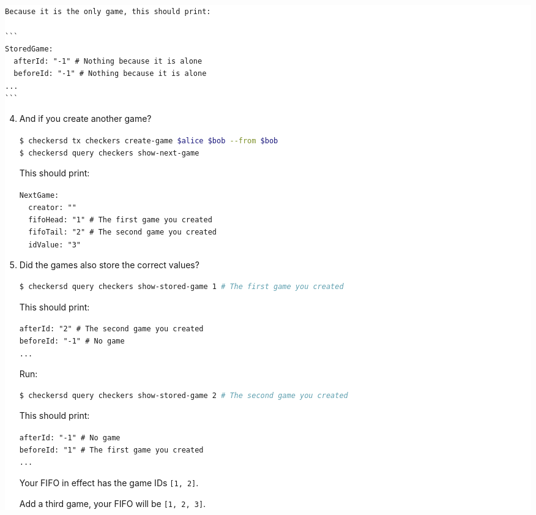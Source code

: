     Because it is the only game, this should print:

    ```
    StoredGame:
      afterId: "-1" # Nothing because it is alone
      beforeId: "-1" # Nothing because it is alone
    ...
    ```

4. And if you create another game?

    ```sh
    $ checkersd tx checkers create-game $alice $bob --from $bob
    $ checkersd query checkers show-next-game
    ```

    This should print:

    ```
    NextGame:
      creator: ""
      fifoHead: "1" # The first game you created
      fifoTail: "2" # The second game you created
      idValue: "3"
    ```

5. Did the games also store the correct values?

    ```sh
    $ checkersd query checkers show-stored-game 1 # The first game you created
    ```

    This should print:

    ```
    afterId: "2" # The second game you created
    beforeId: "-1" # No game
    ...
    ```

    Run:

    ```sh
    $ checkersd query checkers show-stored-game 2 # The second game you created
    ```

    This should print:

    ```
    afterId: "-1" # No game
    beforeId: "1" # The first game you created
    ...
    ```

    Your FIFO in effect has the game IDs `[1, 2]`.

    Add a third game, your FIFO will be `[1, 2, 3]`.
